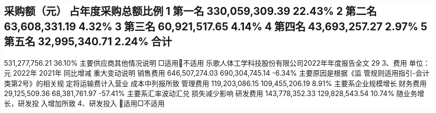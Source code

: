 采购额（元）
占年度采购总额比例
1
第一名
330,059,309.39
22.43%
2
第二名
63,608,331.19
4.32%
3
第三名
60,921,517.65
4.14%
4
第四名
43,693,257.27
2.97%
5
第五名
32,995,340.71
2.24%
合计
--
531,277,756.21
36.10%
主要供应商其他情况说明
□适用不适用
乐歌人体工学科技股份有限公司2022年年度报告全文
29
3、费用
单位：元
2022年
2021年
同比增减
重大变动说明
销售费用
646,507,274.03
690,304,745.14
-6.34%
主要原因是根据《监
管规则适用指引-会计
类第2号》的相关规
定将运输费计入营业
成本中列报所致
管理费用
119,203,086.15
109,455,206.19
8.91%
主要系企业规模增长
财务费用
29,125,509.36
68,381,761.97
-57.41%
主要系汇率波动汇兑
损失减少影响
研发费用
143,778,352.33
129,828,543.54
10.74%
随业务增长，研发投
入增加所致
4、研发投入
适用□不适用